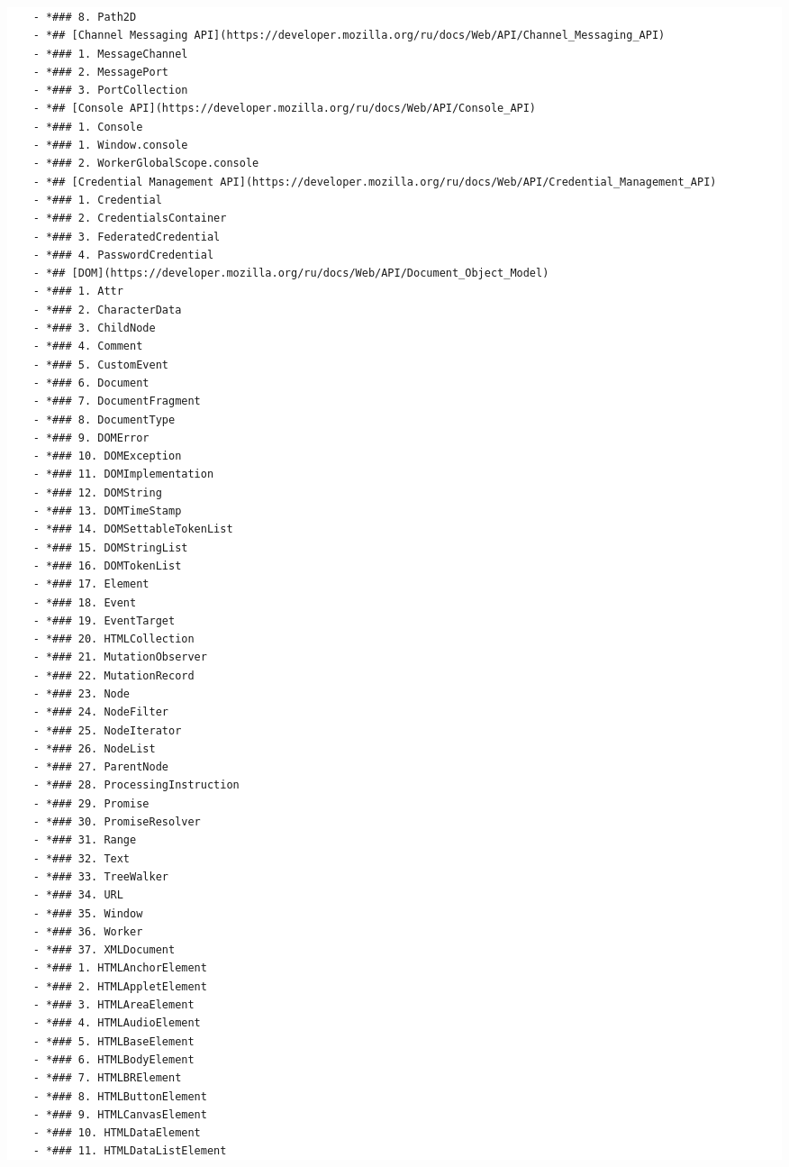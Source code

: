         - *### 8. Path2D
        - *## [Channel Messaging API](https://developer.mozilla.org/ru/docs/Web/API/Channel_Messaging_API)
        - *### 1. MessageChannel
        - *### 2. MessagePort
        - *### 3. PortCollection
        - *## [Console API](https://developer.mozilla.org/ru/docs/Web/API/Console_API)
        - *### 1. Console
        - *### 1. Window.console
        - *### 2. WorkerGlobalScope.console
        - *## [Credential Management API](https://developer.mozilla.org/ru/docs/Web/API/Credential_Management_API)
        - *### 1. Credential
        - *### 2. CredentialsContainer
        - *### 3. FederatedCredential
        - *### 4. PasswordCredential
        - *## [DOM](https://developer.mozilla.org/ru/docs/Web/API/Document_Object_Model)
        - *### 1. Attr
        - *### 2. CharacterData
        - *### 3. ChildNode 
        - *### 4. Comment
        - *### 5. CustomEvent
        - *### 6. Document
        - *### 7. DocumentFragment
        - *### 8. DocumentType
        - *### 9. DOMError
        - *### 10. DOMException
        - *### 11. DOMImplementation
        - *### 12. DOMString
        - *### 13. DOMTimeStamp
        - *### 14. DOMSettableTokenList
        - *### 15. DOMStringList
        - *### 16. DOMTokenList
        - *### 17. Element
        - *### 18. Event
        - *### 19. EventTarget
        - *### 20. HTMLCollection
        - *### 21. MutationObserver
        - *### 22. MutationRecord
        - *### 23. Node
        - *### 24. NodeFilter
        - *### 25. NodeIterator
        - *### 26. NodeList
        - *### 27. ParentNode 
        - *### 28. ProcessingInstruction
        - *### 29. Promise 
        - *### 30. PromiseResolver 
        - *### 31. Range
        - *### 32. Text
        - *### 33. TreeWalker
        - *### 34. URL
        - *### 35. Window
        - *### 36. Worker
        - *### 37. XMLDocument 
        - *### 1. HTMLAnchorElement
        - *### 2. HTMLAppletElement
        - *### 3. HTMLAreaElement
        - *### 4. HTMLAudioElement
        - *### 5. HTMLBaseElement
        - *### 6. HTMLBodyElement
        - *### 7. HTMLBRElement
        - *### 8. HTMLButtonElement
        - *### 9. HTMLCanvasElement
        - *### 10. HTMLDataElement
        - *### 11. HTMLDataListElement